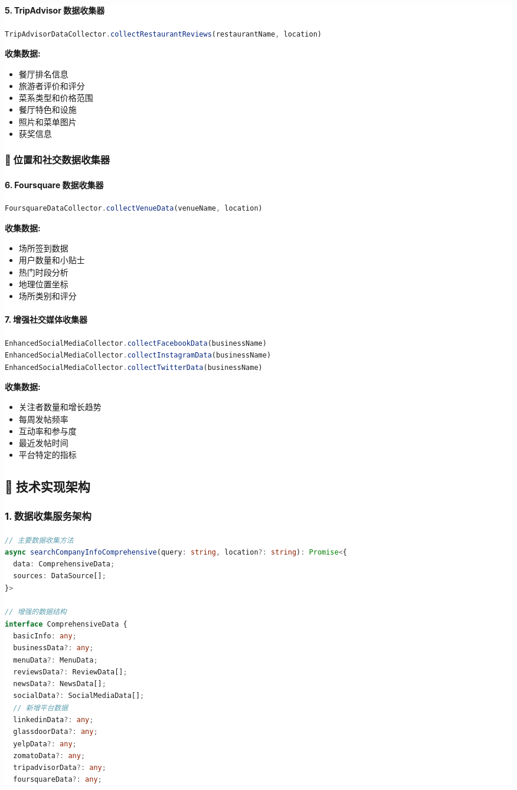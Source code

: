 #### **5. TripAdvisor 数据收集器**
```typescript
TripAdvisorDataCollector.collectRestaurantReviews(restaurantName, location)
```
**收集数据:**
- 餐厅排名信息
- 旅游者评价和评分
- 菜系类型和价格范围
- 餐厅特色和设施
- 照片和菜单图片
- 获奖信息

### **📍 位置和社交数据收集器**

#### **6. Foursquare 数据收集器**
```typescript
FoursquareDataCollector.collectVenueData(venueName, location)
```
**收集数据:**
- 场所签到数据
- 用户数量和小贴士
- 热门时段分析
- 地理位置坐标
- 场所类别和评分

#### **7. 增强社交媒体收集器**
```typescript
EnhancedSocialMediaCollector.collectFacebookData(businessName)
EnhancedSocialMediaCollector.collectInstagramData(businessName)
EnhancedSocialMediaCollector.collectTwitterData(businessName)
```
**收集数据:**
- 关注者数量和增长趋势
- 每周发帖频率
- 互动率和参与度
- 最近发帖时间
- 平台特定的指标

## 🔧 **技术实现架构**

### **1. 数据收集服务架构**
```typescript
// 主要数据收集方法
async searchCompanyInfoComprehensive(query: string, location?: string): Promise<{
  data: ComprehensiveData;
  sources: DataSource[];
}>

// 增强的数据结构
interface ComprehensiveData {
  basicInfo: any;
  businessData?: any;
  menuData?: MenuData;
  reviewsData?: ReviewData[];
  newsData?: NewsData[];
  socialData?: SocialMediaData[];
  // 新增平台数据
  linkedinData?: any;
  glassdoorData?: any;
  yelpData?: any;
  zomatoData?: any;
  tripadvisorData?: any;
  foursquareData?: any;
```